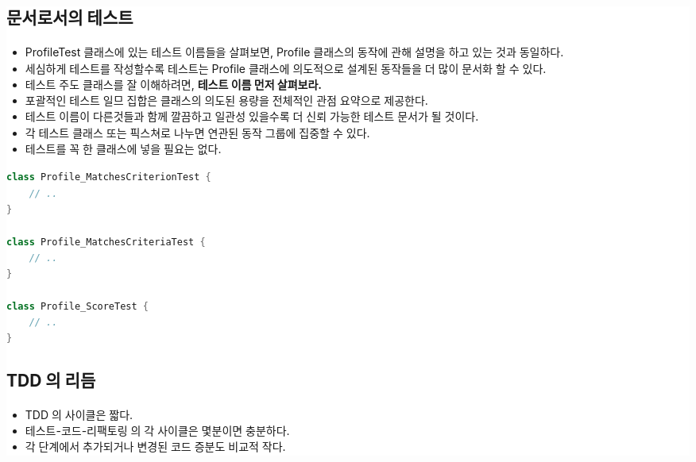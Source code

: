 
## 문서로서의 테스트
- ProfileTest 클래스에 있는 테스트 이름들을 살펴보면, Profile 클래스의 동작에 관해 설명을 하고 있는 것과 동일하다.
- 세심하게 테스트를 작성할수록 테스트는 Profile 클래스에 의도적으로 설계된 동작들을 더 많이 문서화 할 수 있다.
- 테스트 주도 클래스를 잘 이해하려면, **테스트 이름 먼저 살펴보라.**
- 포괄적인 테스트 일므 집합은 클래스의 의도된 용량을 전체적인 관점 요약으로 제공한다.
- 테스트 이름이 다른것들과 함께 깔끔하고 일관성 있을수록 더 신뢰 가능한 테스트 문서가 될 것이다.
- 각 테스트 클래스 또는 픽스쳐로 나누면 연관된 동작 그룹에 집중할 수 있다.
- 테스트를 꼭 한 클래스에 넣을 필요는 없다.

```java
class Profile_MatchesCriterionTest {
    // ..
}

class Profile_MatchesCriteriaTest {
    // ..
}

class Profile_ScoreTest {
    // ..
}
```

## TDD 의 리듬
- TDD 의 사이클은 짧다.
- 테스트-코드-리팩토링 의 각 사이클은 몇분이면 충분하다.
- 각 단계에서 추가되거나 변경된 코드 증분도 비교적 작다.